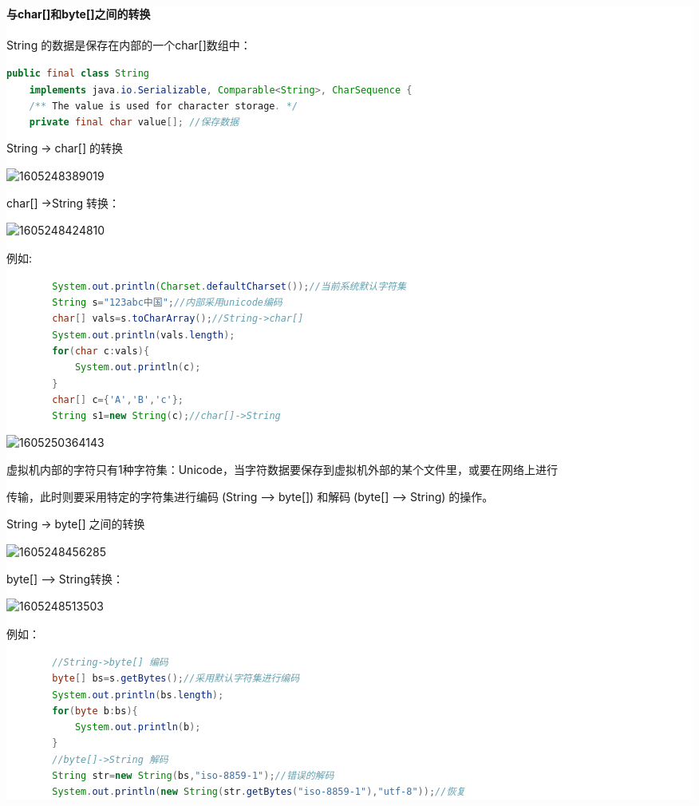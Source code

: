

#### 与char[]和byte[]之间的转换

String 的数据是保存在内部的一个char[]数组中：

```java
public final class String
    implements java.io.Serializable, Comparable<String>, CharSequence {
    /** The value is used for character storage. */
    private final char value[]; //保存数据	  
```

String -> char[] 的转换

![1605248389019](image/41dd4628-ef87-44b2-8545-412300aa2166.png)

char[] ->String 转换：

![1605248424810](image/17ae8989-76e8-49df-8dce-f997e5190de5.png)

例如:

```java
		System.out.println(Charset.defaultCharset());//当前系统默认字符集
		String s="123abc中国";//内部采用unicode编码	
		char[] vals=s.toCharArray();//String->char[]
		System.out.println(vals.length);
		for(char c:vals){
			System.out.println(c);
		}
		char[] c={'A','B','c'};
		String s1=new String(c);//char[]->String	
```



![1605250364143](image/89c298d9-07a1-4868-bb26-c4ffa28a14de.png)

虚拟机内部的字符只有1种字符集：Unicode，当字符数据要保存到虚拟机外部的某个文件里，或要在网络上进行

传输，此时则要采用特定的字符集进行编码 (String --> byte[]) 和解码 (byte[] --> String) 的操作。

String -> byte[] 之间的转换

![1605248456285](image/c1a3469d-b2b8-44b0-9039-e7c11f262602.png)

byte[] –> String转换：

![1605248513503](image/be4590c7-b4d6-4c61-9fcd-d97e0ee12310.png)

例如：

```java
		//String->byte[] 编码
		byte[] bs=s.getBytes();//采用默认字符集进行编码
		System.out.println(bs.length);
		for(byte b:bs){
			System.out.println(b);
		}
		//byte[]->String 解码
		String str=new String(bs,"iso-8859-1");//错误的解码
		System.out.println(new String(str.getBytes("iso-8859-1"),"utf-8"));//恢复	
```
